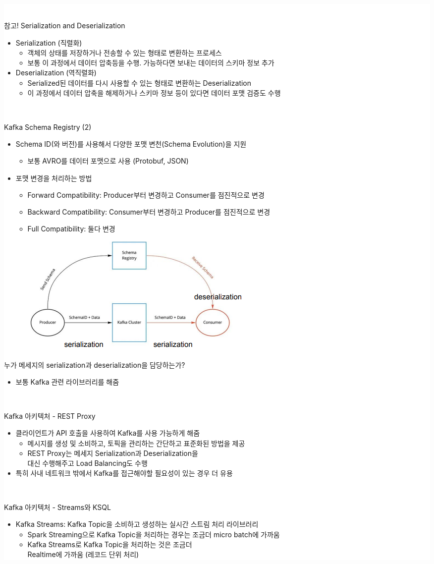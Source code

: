 <br>

참고! Serialization and Deserialization

- Serialization (직렬화)
  - 객체의 상태를 저장하거나 전송할 수 있는 형태로 변환하는 프로세스
  - 보통 이 과정에서 데이터 압축등을 수행. 가능하다면 보내는 데이터의 스키마 정보 추가
- Deserialization (역직렬화)
  - Serialized된 데이터를 다시 사용할 수 있는 형태로 변환하는 Deserialization
  - 이 과정에서 데이터 압축을 해제하거나 스키마 정보 등이 있다면 데이터 포맷 검증도 수행

<br>

Kafka Schema Registry (2)

- Schema ID(와 버전)를 사용해서 다양한 포맷 변천(Schema Evolution)을 지원
  - 보통 AVRO를 데이터 포맷으로 사용 (Protobuf, JSON)
- 포맷 변경을 처리하는 방법

  - Forward Compatibility: Producer부터 변경하고 Consumer를 점진적으로 변경
  - Backward Compatibility: Consumer부터 변경하고 Producer를 점진적으로 변경
  - Full Compatibility: 둘다 변경

    ![this_screenshot](./img/12.PNG)

누가 메세지의 serialization과 deserialization을 담당하는가?

- 보통 Kafka 관련 라이브러리를 해줌

<br>

Kafka 아키텍처 - REST Proxy

- 클라이언트가 API 호출을 사용하여 Kafka를 사용 가능하게 해줌
  - 메시지를 생성 및 소비하고, 토픽을 관리하는 간단하고 표준화된 방법을 제공
  - REST Proxy는 메세지 Serialization과 Deserialization을\
    대신 수행해주고 Load Balancing도 수행
- 특히 사내 네트워크 밖에서 Kafka를 접근해야할 필요성이 있는 경우 더 유용

<br>

Kafka 아키텍처 - Streams와 KSQL

- Kafka Streams: Kafka Topic을 소비하고 생성하는 실시간 스트림 처리 라이브러리
  - Spark Streaming으로 Kafka Topic을 처리하는 경우는 조금더 micro batch에 가까움
  - Kafka Streams로 Kafka Topic을 처리하는 것은 조금더 \
    Realtime에 가까움 (레코드 단위 처리)
